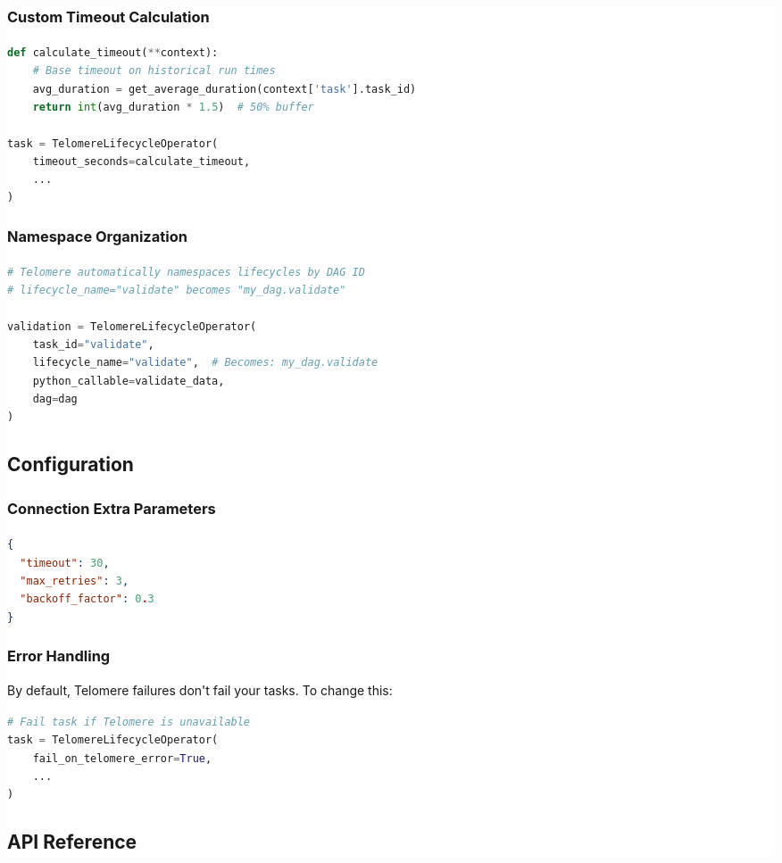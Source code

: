 ### Custom Timeout Calculation

```python
def calculate_timeout(**context):
    # Base timeout on historical run times
    avg_duration = get_average_duration(context['task'].task_id)
    return int(avg_duration * 1.5)  # 50% buffer

task = TelomereLifecycleOperator(
    timeout_seconds=calculate_timeout,
    ...
)
```

### Namespace Organization

```python
# Telomere automatically namespaces lifecycles by DAG ID
# lifecycle_name="validate" becomes "my_dag.validate"

validation = TelomereLifecycleOperator(
    task_id="validate",
    lifecycle_name="validate",  # Becomes: my_dag.validate
    python_callable=validate_data,
    dag=dag
)
```

## Configuration

### Connection Extra Parameters

```json
{
  "timeout": 30,
  "max_retries": 3,
  "backoff_factor": 0.3
}
```

### Error Handling

By default, Telomere failures don't fail your tasks. To change this:

```python
# Fail task if Telomere is unavailable
task = TelomereLifecycleOperator(
    fail_on_telomere_error=True,
    ...
)
```

## API Reference
